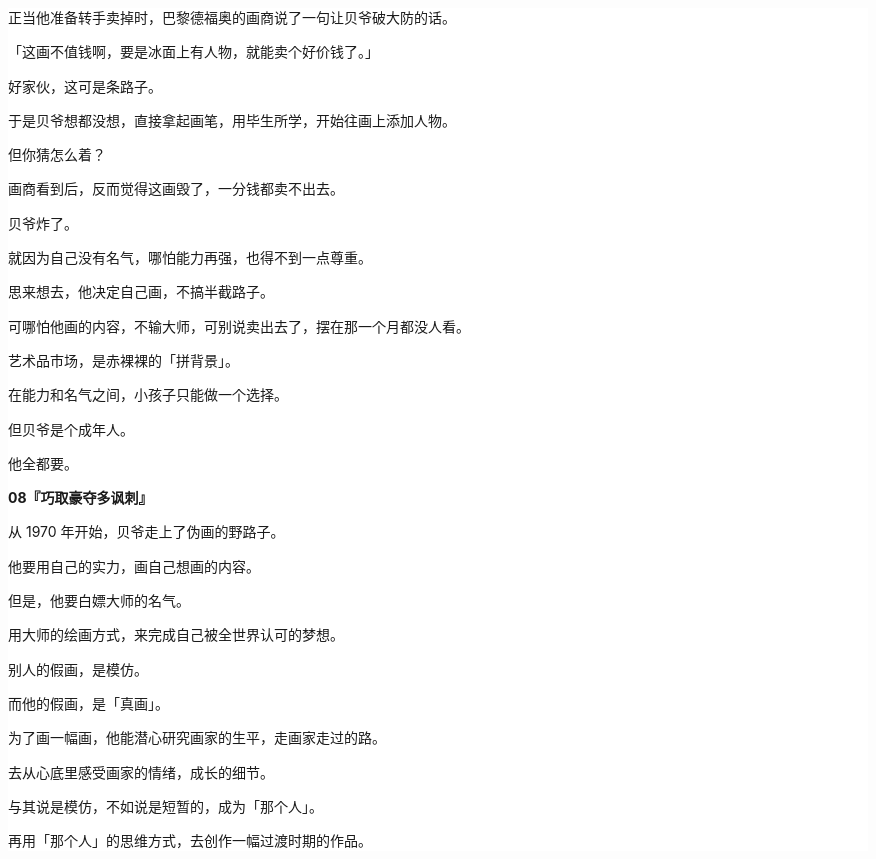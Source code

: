 正当他准备转手卖掉时，巴黎德福奥的画商说了一句让贝爷破大防的话。


「这画不值钱啊，要是冰面上有人物，就能卖个好价钱了。」


好家伙，这可是条路子。


于是贝爷想都没想，直接拿起画笔，用毕生所学，开始往画上添加人物。


但你猜怎么着？


画商看到后，反而觉得这画毁了，一分钱都卖不出去。


贝爷炸了。


就因为自己没有名气，哪怕能力再强，也得不到一点尊重。


思来想去，他决定自己画，不搞半截路子。


可哪怕他画的内容，不输大师，可别说卖出去了，摆在那一个月都没人看。


艺术品市场，是赤裸裸的「拼背景」。


在能力和名气之间，小孩子只能做一个选择。


但贝爷是个成年人。


他全都要。


**08『巧取豪夺多讽刺』**


从 1970 年开始，贝爷走上了伪画的野路子。


他要用自己的实力，画自己想画的内容。


但是，他要白嫖大师的名气。


用大师的绘画方式，来完成自己被全世界认可的梦想。


别人的假画，是模仿。


而他的假画，是「真画」。


为了画一幅画，他能潜心研究画家的生平，走画家走过的路。


去从心底里感受画家的情绪，成长的细节。


与其说是模仿，不如说是短暂的，成为「那个人」。


再用「那个人」的思维方式，去创作一幅过渡时期的作品。
